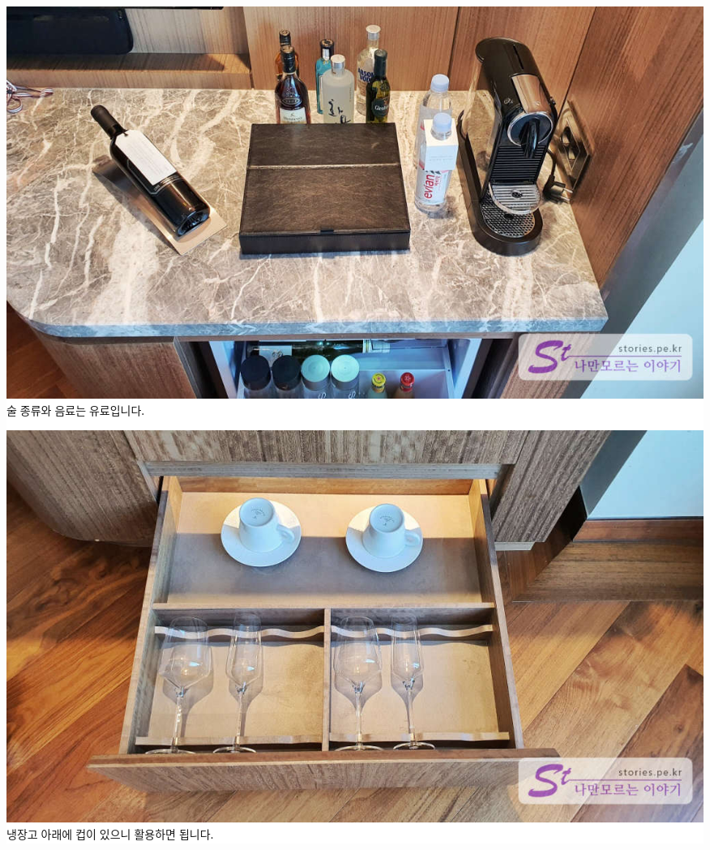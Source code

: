 ![](./images/20201105_152247-01.jpeg)  
술 종류와 음료는 유료입니다.  

![](./images/20201105_152302-01.jpeg)  
냉장고 아래에 컵이 있으니 활용하면 됩니다. 
